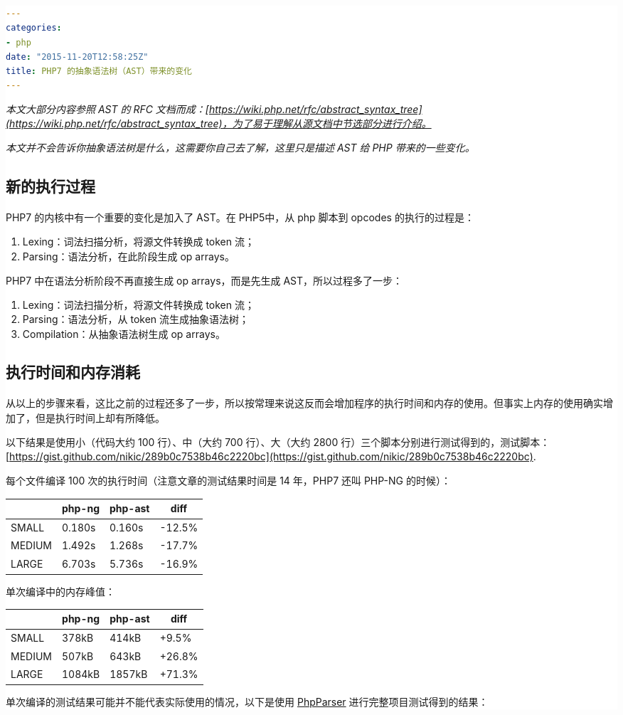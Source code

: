 ```yaml
---
categories:
- php
date: "2015-11-20T12:58:25Z"
title: PHP7 的抽象语法树（AST）带来的变化
---
```


*本文大部分内容参照 AST 的 RFC 文档而成：[https://wiki.php.net/rfc/abstract_syntax_tree](https://wiki.php.net/rfc/abstract_syntax_tree)，为了易于理解从源文档中节选部分进行介绍。*

*本文并不会告诉你抽象语法树是什么，这需要你自己去了解，这里只是描述 AST 给 PHP 带来的一些变化。*

## 新的执行过程

PHP7 的内核中有一个重要的变化是加入了 AST。在 PHP5中，从 php 脚本到 opcodes 的执行的过程是：

1. Lexing：词法扫描分析，将源文件转换成 token 流；
2. Parsing：语法分析，在此阶段生成 op arrays。

PHP7 中在语法分析阶段不再直接生成 op arrays，而是先生成 AST，所以过程多了一步：

1. Lexing：词法扫描分析，将源文件转换成 token 流；
2. Parsing：语法分析，从 token 流生成抽象语法树；
3. Compilation：从抽象语法树生成 op arrays。

## 执行时间和内存消耗

 从以上的步骤来看，这比之前的过程还多了一步，所以按常理来说这反而会增加程序的执行时间和内存的使用。但事实上内存的使用确实增加了，但是执行时间上却有所降低。

以下结果是使用小（代码大约 100 行）、中（大约 700 行）、大（大约 2800 行）三个脚本分别进行测试得到的，测试脚本： [https://gist.github.com/nikic/289b0c7538b46c2220bc](https://gist.github.com/nikic/289b0c7538b46c2220bc).

每个文件编译 100 次的执行时间（注意文章的测试结果时间是 14 年，PHP7 还叫 PHP-NG 的时候）：

|        | php-ng | php-ast | diff   |
| ------ | ------ | ------- | ------ |
| SMALL  | 0.180s | 0.160s  | -12.5% |
| MEDIUM | 1.492s | 1.268s  | -17.7% |
| LARGE  | 6.703s | 5.736s  | -16.9% |

单次编译中的内存峰值：

|        | php-ng | php-ast | diff   |
| ------ | ------ | ------- | ------ |
| SMALL  | 378kB  | 414kB   | +9.5%  |
| MEDIUM | 507kB  | 643kB   | +26.8% |
| LARGE  | 1084kB | 1857kB  | +71.3% |

单次编译的测试结果可能并不能代表实际使用的情况，以下是使用 [PhpParser](https://github.com/nikic/PHP-Parser/tree/master/lib/PhpParser) 进行完整项目测试得到的结果：
